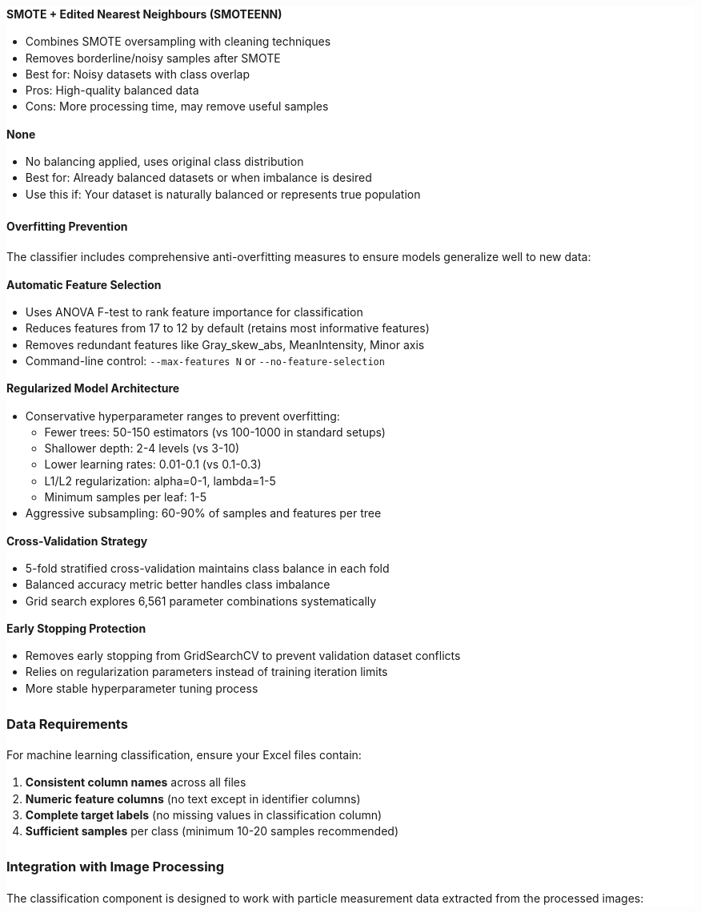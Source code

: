 **SMOTE + Edited Nearest Neighbours (SMOTEENN)**
- Combines SMOTE oversampling with cleaning techniques
- Removes borderline/noisy samples after SMOTE
- Best for: Noisy datasets with class overlap
- Pros: High-quality balanced data
- Cons: More processing time, may remove useful samples

**None**
- No balancing applied, uses original class distribution
- Best for: Already balanced datasets or when imbalance is desired
- Use this if: Your dataset is naturally balanced or represents true population

#### Overfitting Prevention

The classifier includes comprehensive anti-overfitting measures to ensure models generalize well to new data:

**Automatic Feature Selection**
- Uses ANOVA F-test to rank feature importance for classification
- Reduces features from 17 to 12 by default (retains most informative features)
- Removes redundant features like Gray_skew_abs, MeanIntensity, Minor axis
- Command-line control: `--max-features N` or `--no-feature-selection`

**Regularized Model Architecture**
- Conservative hyperparameter ranges to prevent overfitting:
  - Fewer trees: 50-150 estimators (vs 100-1000 in standard setups)
  - Shallower depth: 2-4 levels (vs 3-10)
  - Lower learning rates: 0.01-0.1 (vs 0.1-0.3)
  - L1/L2 regularization: alpha=0-1, lambda=1-5
  - Minimum samples per leaf: 1-5
- Aggressive subsampling: 60-90% of samples and features per tree

**Cross-Validation Strategy**
- 5-fold stratified cross-validation maintains class balance in each fold
- Balanced accuracy metric better handles class imbalance
- Grid search explores 6,561 parameter combinations systematically

**Early Stopping Protection**
- Removes early stopping from GridSearchCV to prevent validation dataset conflicts
- Relies on regularization parameters instead of training iteration limits
- More stable hyperparameter tuning process

### Data Requirements

For machine learning classification, ensure your Excel files contain:
1. **Consistent column names** across all files
2. **Numeric feature columns** (no text except in identifier columns)
3. **Complete target labels** (no missing values in classification column)
4. **Sufficient samples** per class (minimum 10-20 samples recommended)

### Integration with Image Processing

The classification component is designed to work with particle measurement data extracted from the processed images:
